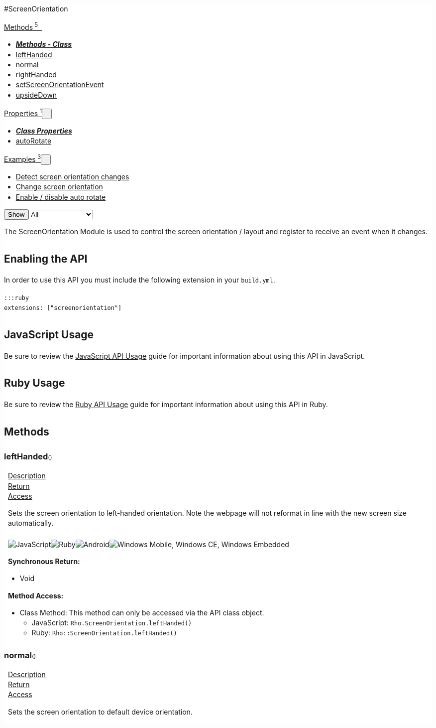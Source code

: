 #ScreenOrientation
<div class="btn-group"><a href="#Methods" class="btn"><i class="icon-cog"></i> Methods<sup>&nbsp;5</sub></a><a class="btn dropdown-toggle" data-toggle="dropdown" data-target="#" href="#Methods" >  <span class="caret"></span>&nbsp;</a><ul class="dropdown-menu" style="max-height: 500px;overflow: auto;"><li class="disabled"><a tabindex="-1" href="#"><b><i>Methods - Class</i></b></a><li><a href="#mleftHanded" data-target="cMethodleftHanded" class="autouncollapse">leftHanded</a></li><li><a href="#mnormal" data-target="cMethodnormal" class="autouncollapse">normal</a></li><li><a href="#mrightHanded" data-target="cMethodrightHanded" class="autouncollapse">rightHanded</a></li><li><a href="#msetScreenOrientationEvent" data-target="cMethodsetScreenOrientationEvent" class="autouncollapse">setScreenOrientationEvent</a></li><li><a href="#mupsideDown" data-target="cMethodupsideDown" class="autouncollapse">upsideDown</a></li></li></ul></div><div class="btn-group"><a href="#Properties" class="btn"><i class="icon-list"></i> Properties<sup>&nbsp;1</sup></a><button href="#" class="btn dropdown-toggle" data-toggle="dropdown">  <span class="caret"></span>&nbsp;</button><ul class="dropdown-menu" style="max-height: 500px;overflow: auto;"><li class="disabled"><a tabindex="-1" href="#"><b><i>Class Properties</i></b></a><li><a href="#pautoRotate" data-target="cPropertyautoRotate" class="autouncollapse">autoRotate</a></li></li></ul></div><div class="btn-group"><a href="#Examples" class="btn"><i class="icon-edit"></i> Examples<sup>&nbsp;3</sup></a><button href="#" class="btn dropdown-toggle" data-toggle="dropdown">  <span class="caret"></span>&nbsp;</button><ul class="dropdown-menu" style="max-height: 500px;overflow: auto;"><li><a href="#e0" data-target="eExample0" class="autouncollapse">Detect screen orientation changes</a></li><li><a href="#e1" data-target="eExample1" class="autouncollapse">Change screen orientation</a></li><li><a href="#e2" data-target="eExample2" class="autouncollapse">Enable / disable auto rotate</a></li></ul></div><div class="btn-group pull-right"><button class="btn dropdown-toggle" id="apiFilterBtn" data-toggle="dropdown" href="#" title="Filter Properties and Methods"><i class="icon-filter "></i>Show</button><select id="apiFilter" class="dropdown-menu apiFilter"><option value="all">All</option><option value="js">JavaScript</option><option value="ruby">Ruby</option><option value="android">Android</option><option value="ios">iOS</option><option value="wm">Windows Mobile</option><option value="wp8">Windows Phone 8</option><option value="w32">Windows Desktop</option><option value="msi">MSI Only</option></select></div><div  id="apibody" style="overflow:auto;padding-right: 5px;">
<p>The ScreenOrientation Module is used to control the screen orientation / layout and register to receive an event when it changes.</p>
<h2>Enabling the API</h2>

<p>In order to use this API you must include the following extension in your <code>build.yml</code>.</p>

<pre><code>:::ruby
extensions: ["screenorientation"]
</code></pre>

<h2>JavaScript Usage</h2>

<p>Be sure to review the <a href="/guide/api_js">JavaScript API Usage</a> guide for important information about using this API in JavaScript.</p>

<h2>Ruby Usage</h2>

<p>Be sure to review the <a href="/guide/api_ruby">Ruby API Usage</a> guide for important information about using this API in Ruby.</p>


<a name='Methods'></a>
<h2><i class='icon-cog'></i>Methods</h2>

<div class="accordion" id="accordion"><a name ='mleftHanded'/><div class=' method  js ruby android' id='mleftHanded'><h3><strong  >leftHanded</strong><span style='font-size:.7em;font-weight:normal;'>()</span></h3><ul class="nav nav-tabs" style="padding-left:8px"><li class='active'><a href="#mleftHanded1" data-toggle="tab">Description</a></li><li ><a href="#mleftHanded4" data-toggle="tab">Return</a></li><li ><a href="#mleftHanded6" data-toggle="tab">Access</a></li></ul><div class='tab-content' style='padding-left:8px' id='tc-leftHanded'><div class="tab-pane fade active in" id="mleftHanded1"><p>Sets the screen orientation to left-handed orientation. Note the webpage will not reformat in line with the new screen size automatically.</p>
<p><div><p><img src="/img/js.png" style="width: 20px;padding-top: 8px" rel="tooltip" title="JavaScript"><img src="/img/ruby.png" style="width: 20px;padding-top: 8px" rel="tooltip" title="Ruby"><img src="/img/android.png" style="width: 20px;padding-top: 8px" rel="tooltip" title="Android"><img src="/img/windowsmobile.png" style="height: 20px;padding-top: 8px" rel="tooltip" title="Windows Mobile, Windows CE, Windows Embedded"></p></div></p></div><div class="tab-pane fade" id="mleftHanded2"></div><div class="tab-pane fade" id="mleftHanded3"></div><div class="tab-pane fade" id="mleftHanded4"><div><p><strong>Synchronous Return:</strong></p><ul><li>Void</li></ul></div></div><div class="tab-pane fade" id="mleftHanded6"><div><p><strong>Method Access:</strong></p><ul><li><i class="icon-book"></i>Class Method: This method can only be accessed via the API class object. <ul><li>JavaScript: <code>Rho.ScreenOrientation.leftHanded()</code> </li><li>Ruby: <code>Rho::ScreenOrientation.leftHanded()</code></li></ul></li></ul></div></div></div>  </div><a name ='mnormal'/><div class=' method  js ruby android' id='mnormal'><h3><strong  >normal</strong><span style='font-size:.7em;font-weight:normal;'>()</span></h3><ul class="nav nav-tabs" style="padding-left:8px"><li class='active'><a href="#mnormal1" data-toggle="tab">Description</a></li><li ><a href="#mnormal4" data-toggle="tab">Return</a></li><li ><a href="#mnormal6" data-toggle="tab">Access</a></li></ul><div class='tab-content' style='padding-left:8px' id='tc-normal'><div class="tab-pane fade active in" id="mnormal1"><p>Sets the screen orientation to default device orientation.</p>